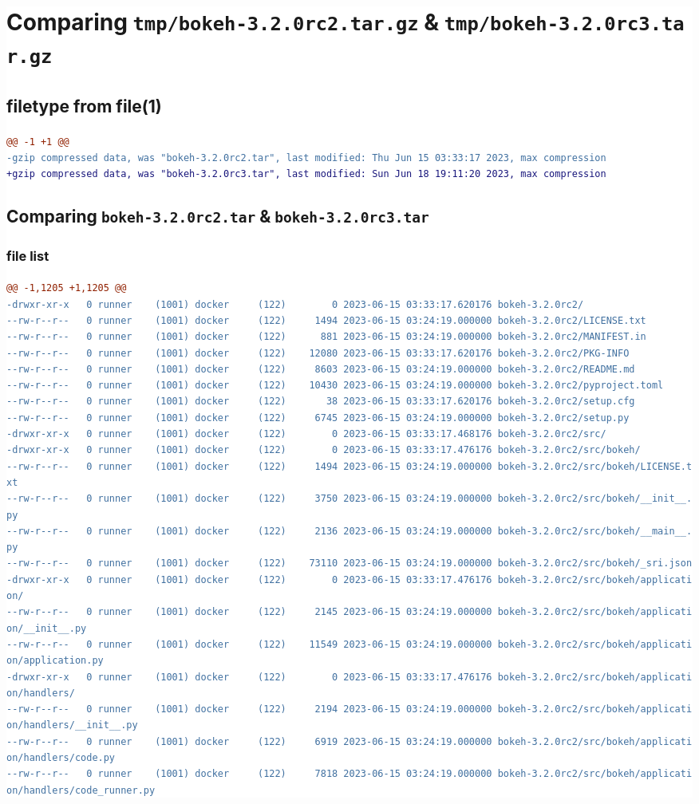# Comparing `tmp/bokeh-3.2.0rc2.tar.gz` & `tmp/bokeh-3.2.0rc3.tar.gz`

## filetype from file(1)

```diff
@@ -1 +1 @@
-gzip compressed data, was "bokeh-3.2.0rc2.tar", last modified: Thu Jun 15 03:33:17 2023, max compression
+gzip compressed data, was "bokeh-3.2.0rc3.tar", last modified: Sun Jun 18 19:11:20 2023, max compression
```

## Comparing `bokeh-3.2.0rc2.tar` & `bokeh-3.2.0rc3.tar`

### file list

```diff
@@ -1,1205 +1,1205 @@
-drwxr-xr-x   0 runner    (1001) docker     (122)        0 2023-06-15 03:33:17.620176 bokeh-3.2.0rc2/
--rw-r--r--   0 runner    (1001) docker     (122)     1494 2023-06-15 03:24:19.000000 bokeh-3.2.0rc2/LICENSE.txt
--rw-r--r--   0 runner    (1001) docker     (122)      881 2023-06-15 03:24:19.000000 bokeh-3.2.0rc2/MANIFEST.in
--rw-r--r--   0 runner    (1001) docker     (122)    12080 2023-06-15 03:33:17.620176 bokeh-3.2.0rc2/PKG-INFO
--rw-r--r--   0 runner    (1001) docker     (122)     8603 2023-06-15 03:24:19.000000 bokeh-3.2.0rc2/README.md
--rw-r--r--   0 runner    (1001) docker     (122)    10430 2023-06-15 03:24:19.000000 bokeh-3.2.0rc2/pyproject.toml
--rw-r--r--   0 runner    (1001) docker     (122)       38 2023-06-15 03:33:17.620176 bokeh-3.2.0rc2/setup.cfg
--rw-r--r--   0 runner    (1001) docker     (122)     6745 2023-06-15 03:24:19.000000 bokeh-3.2.0rc2/setup.py
-drwxr-xr-x   0 runner    (1001) docker     (122)        0 2023-06-15 03:33:17.468176 bokeh-3.2.0rc2/src/
-drwxr-xr-x   0 runner    (1001) docker     (122)        0 2023-06-15 03:33:17.476176 bokeh-3.2.0rc2/src/bokeh/
--rw-r--r--   0 runner    (1001) docker     (122)     1494 2023-06-15 03:24:19.000000 bokeh-3.2.0rc2/src/bokeh/LICENSE.txt
--rw-r--r--   0 runner    (1001) docker     (122)     3750 2023-06-15 03:24:19.000000 bokeh-3.2.0rc2/src/bokeh/__init__.py
--rw-r--r--   0 runner    (1001) docker     (122)     2136 2023-06-15 03:24:19.000000 bokeh-3.2.0rc2/src/bokeh/__main__.py
--rw-r--r--   0 runner    (1001) docker     (122)    73110 2023-06-15 03:24:19.000000 bokeh-3.2.0rc2/src/bokeh/_sri.json
-drwxr-xr-x   0 runner    (1001) docker     (122)        0 2023-06-15 03:33:17.476176 bokeh-3.2.0rc2/src/bokeh/application/
--rw-r--r--   0 runner    (1001) docker     (122)     2145 2023-06-15 03:24:19.000000 bokeh-3.2.0rc2/src/bokeh/application/__init__.py
--rw-r--r--   0 runner    (1001) docker     (122)    11549 2023-06-15 03:24:19.000000 bokeh-3.2.0rc2/src/bokeh/application/application.py
-drwxr-xr-x   0 runner    (1001) docker     (122)        0 2023-06-15 03:33:17.476176 bokeh-3.2.0rc2/src/bokeh/application/handlers/
--rw-r--r--   0 runner    (1001) docker     (122)     2194 2023-06-15 03:24:19.000000 bokeh-3.2.0rc2/src/bokeh/application/handlers/__init__.py
--rw-r--r--   0 runner    (1001) docker     (122)     6919 2023-06-15 03:24:19.000000 bokeh-3.2.0rc2/src/bokeh/application/handlers/code.py
--rw-r--r--   0 runner    (1001) docker     (122)     7818 2023-06-15 03:24:19.000000 bokeh-3.2.0rc2/src/bokeh/application/handlers/code_runner.py
```